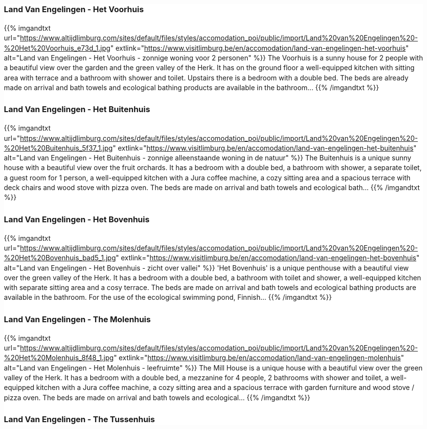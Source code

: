 ### Land Van Engelingen - Het Voorhuis

{{% imgandtxt url="https://www.altijdlimburg.com/sites/default/files/styles/accomodation_poi/public/import/Land%20van%20Engelingen%20-%20Het%20Voorhuis_e73d_1.jpg" extlink="https://www.visitlimburg.be/en/accomodation/land-van-engelingen-het-voorhuis" alt="Land van Engelingen - Het Voorhuis - zonnige woning voor 2 personen" %}}
The Voorhuis is a sunny house for 2 people with a beautiful view over the garden and the green valley of the Herk. It has on the ground floor a well-equipped kitchen with sitting area with terrace and a bathroom with shower and toilet. Upstairs there is a bedroom with a double bed. The beds are already made on arrival and bath towels and ecological bathing products are available in the bathroom...
{{% /imgandtxt %}}

### Land Van Engelingen - Het Buitenhuis

{{% imgandtxt url="https://www.altijdlimburg.com/sites/default/files/styles/accomodation_poi/public/import/Land%20van%20Engelingen%20-%20Het%20Buitenhuis_5f37_1.jpg" extlink="https://www.visitlimburg.be/en/accomodation/land-van-engelingen-het-buitenhuis" alt="Land van Engelingen - Het Buitenhuis - zonnige alleenstaande woning in de natuur" %}}
The Buitenhuis is a unique sunny house with a beautiful view over the fruit orchards. It has a bedroom with a double bed, a bathroom with shower, a separate toilet, a guest room for 1 person, a well-equipped kitchen with a Jura coffee machine, a cozy sitting area and a spacious terrace with deck chairs and wood stove with pizza oven. The beds are made on arrival and bath towels and ecological bath...
{{% /imgandtxt %}}

### Land Van Engelingen - Het Bovenhuis

{{% imgandtxt url="https://www.altijdlimburg.com/sites/default/files/styles/accomodation_poi/public/import/Land%20van%20Engelingen%20-%20Het%20Bovenhuis_bad5_1.jpg" extlink="https://www.visitlimburg.be/en/accomodation/land-van-engelingen-het-bovenhuis" alt="Land van Engelingen - Het Bovenhuis - zicht over vallei" %}}
'Het Bovenhuis' is a unique penthouse with a beautiful view over the green valley of the Herk. It has a bedroom with a double bed, a bathroom with toilet and shower, a well-equipped kitchen with separate sitting area and a cosy terrace. The beds are made on arrival and bath towels and ecological bathing products are available in the bathroom. For the use of the ecological swimming pond, Finnish...
{{% /imgandtxt %}}

### Land Van Engelingen - The Molenhuis

{{% imgandtxt url="https://www.altijdlimburg.com/sites/default/files/styles/accomodation_poi/public/import/Land%20van%20Engelingen%20-%20Het%20Molenhuis_8f48_1.jpg" extlink="https://www.visitlimburg.be/en/accomodation/land-van-engelingen-molenhuis" alt="Land van Engelingen - Het Molenhuis - leefruimte" %}}
The Mill House is a unique house with a beautiful view over the green valley of the Herk. It has a bedroom with a double bed, a mezzanine for 4 people, 2 bathrooms with shower and toilet, a well-equipped kitchen with a Jura coffee machine, a cozy sitting area and a spacious terrace with garden furniture and wood stove / pizza oven. The beds are made on arrival and bath towels and ecological...
{{% /imgandtxt %}}

### Land Van Engelingen - The Tussenhuis
